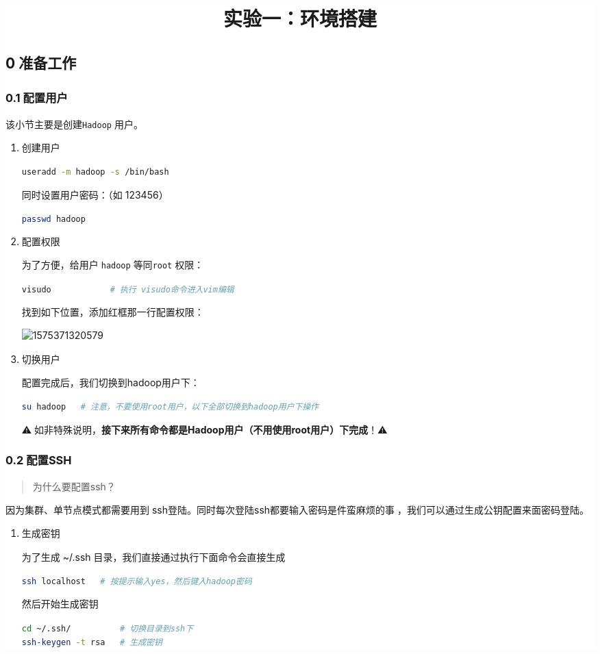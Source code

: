 <h1 align='center'>实验一：环境搭建</h1>

## 0 准备工作

### 0.1 配置用户

该小节主要是创建`Hadoop` 用户。

1. 创建用户

   ```bash
   useradd -m hadoop -s /bin/bash          
   ```

   同时设置用户密码：（如 123456）

   ```bash
   passwd hadoop
   ```

2. 配置权限

   为了方便，给用户 `hadoop` 等同`root` 权限：

   ```bash
   visudo            # 执行 visudo命令进入vim编辑
   ```

   找到如下位置，添加红框那一行配置权限：

   ![1575371320579](https://blog-imgs-1256686095.cos.ap-guangzhou.myqcloud.com/1owVFrmRuLg2MCP.png)

3. 切换用户

   配置完成后，我们切换到hadoop用户下：

   ```bash
   su hadoop   # 注意，不要使用root用户，以下全部切换到hadoop用户下操作
   ```

   :warning: 如非特殊说明，**接下来所有命令都是Hadoop用户（不用使用root用户）下完成**！:warning: 

### 0.2 配置SSH

> 为什么要配置ssh？

因为集群、单节点模式都需要用到 ssh登陆。同时每次登陆ssh都要输入密码是件蛮麻烦的事 ，我们可以通过生成公钥配置来面密码登陆。

1. 生成密钥

   为了生成 ~/.ssh 目录，我们直接通过执行下面命令会直接生成

   ```bash
   ssh localhost   # 按提示输入yes，然后键入hadoop密码
   ```

   然后开始生成密钥

   ```bash
   cd ~/.ssh/          # 切换目录到ssh下
   ssh-keygen -t rsa   # 生成密钥
   ```
